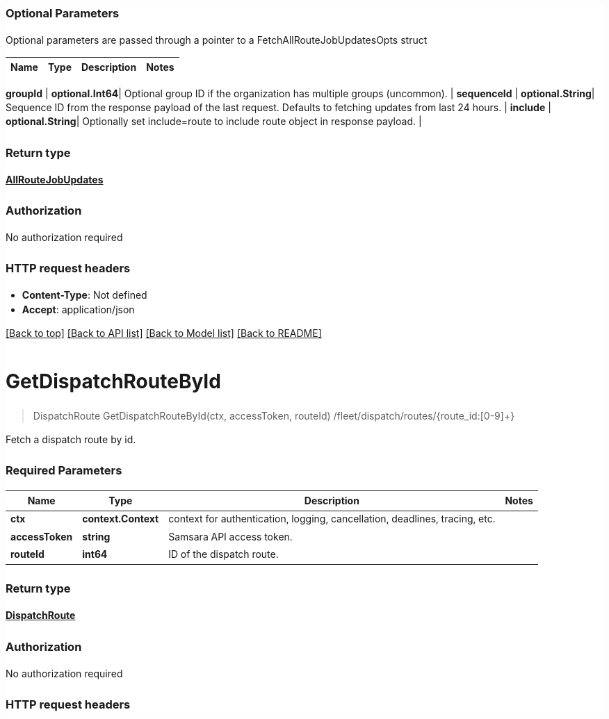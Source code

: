 ### Optional Parameters
Optional parameters are passed through a pointer to a FetchAllRouteJobUpdatesOpts struct

Name | Type | Description  | Notes
------------- | ------------- | ------------- | -------------

 **groupId** | **optional.Int64**| Optional group ID if the organization has multiple groups (uncommon). | 
 **sequenceId** | **optional.String**| Sequence ID from the response payload of the last request. Defaults to fetching updates from last 24 hours. | 
 **include** | **optional.String**| Optionally set include&#x3D;route to include route object in response payload. | 

### Return type

[**AllRouteJobUpdates**](allRouteJobUpdates.md)

### Authorization

No authorization required

### HTTP request headers

 - **Content-Type**: Not defined
 - **Accept**: application/json

[[Back to top]](#) [[Back to API list]](../README.md#documentation-for-api-endpoints) [[Back to Model list]](../README.md#documentation-for-models) [[Back to README]](../README.md)

# **GetDispatchRouteById**
> DispatchRoute GetDispatchRouteById(ctx, accessToken, routeId)
/fleet/dispatch/routes/{route_id:[0-9]+}

Fetch a dispatch route by id.

### Required Parameters

Name | Type | Description  | Notes
------------- | ------------- | ------------- | -------------
 **ctx** | **context.Context** | context for authentication, logging, cancellation, deadlines, tracing, etc.
  **accessToken** | **string**| Samsara API access token. | 
  **routeId** | **int64**| ID of the dispatch route. | 

### Return type

[**DispatchRoute**](DispatchRoute.md)

### Authorization

No authorization required

### HTTP request headers

